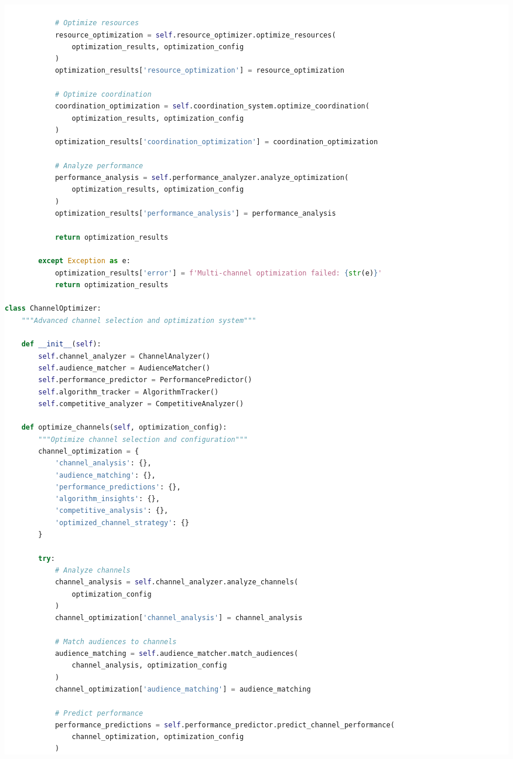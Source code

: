 ```python
            
            # Optimize resources
            resource_optimization = self.resource_optimizer.optimize_resources(
                optimization_results, optimization_config
            )
            optimization_results['resource_optimization'] = resource_optimization
            
            # Optimize coordination
            coordination_optimization = self.coordination_system.optimize_coordination(
                optimization_results, optimization_config
            )
            optimization_results['coordination_optimization'] = coordination_optimization
            
            # Analyze performance
            performance_analysis = self.performance_analyzer.analyze_optimization(
                optimization_results, optimization_config
            )
            optimization_results['performance_analysis'] = performance_analysis
            
            return optimization_results
            
        except Exception as e:
            optimization_results['error'] = f'Multi-channel optimization failed: {str(e)}'
            return optimization_results

class ChannelOptimizer:
    """Advanced channel selection and optimization system"""
    
    def __init__(self):
        self.channel_analyzer = ChannelAnalyzer()
        self.audience_matcher = AudienceMatcher()
        self.performance_predictor = PerformancePredictor()
        self.algorithm_tracker = AlgorithmTracker()
        self.competitive_analyzer = CompetitiveAnalyzer()
    
    def optimize_channels(self, optimization_config):
        """Optimize channel selection and configuration"""
        channel_optimization = {
            'channel_analysis': {},
            'audience_matching': {},
            'performance_predictions': {},
            'algorithm_insights': {},
            'competitive_analysis': {},
            'optimized_channel_strategy': {}
        }
        
        try:
            # Analyze channels
            channel_analysis = self.channel_analyzer.analyze_channels(
                optimization_config
            )
            channel_optimization['channel_analysis'] = channel_analysis
            
            # Match audiences to channels
            audience_matching = self.audience_matcher.match_audiences(
                channel_analysis, optimization_config
            )
            channel_optimization['audience_matching'] = audience_matching
            
            # Predict performance
            performance_predictions = self.performance_predictor.predict_channel_performance(
                channel_optimization, optimization_config
            )
```